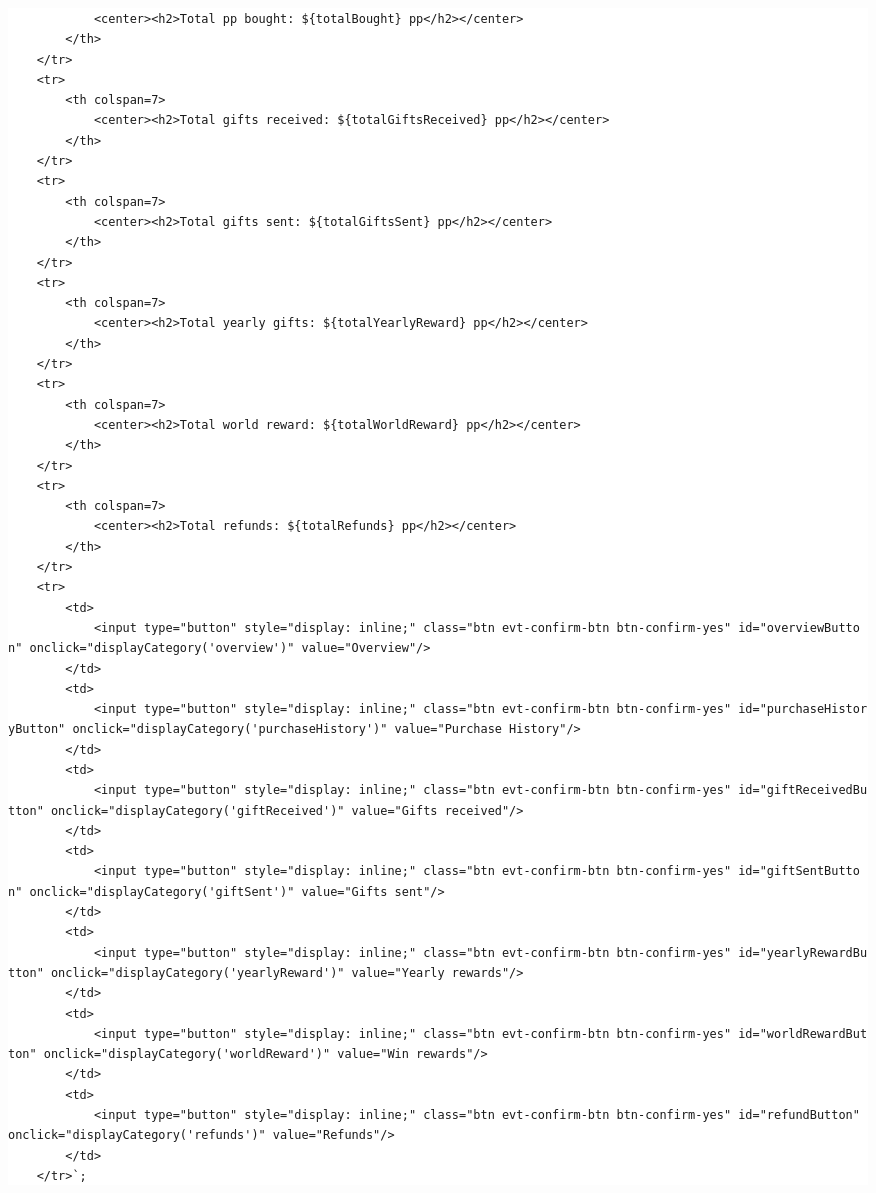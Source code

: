                 <center><h2>Total pp bought: ${totalBought} pp</h2></center>
            </th>
        </tr>
        <tr>
            <th colspan=7>
                <center><h2>Total gifts received: ${totalGiftsReceived} pp</h2></center>
            </th>
        </tr>
        <tr>
            <th colspan=7>
                <center><h2>Total gifts sent: ${totalGiftsSent} pp</h2></center>
            </th>
        </tr>
        <tr>
            <th colspan=7>
                <center><h2>Total yearly gifts: ${totalYearlyReward} pp</h2></center>
            </th>
        </tr>
        <tr>
            <th colspan=7>
                <center><h2>Total world reward: ${totalWorldReward} pp</h2></center>
            </th>
        </tr>
        <tr>
            <th colspan=7>
                <center><h2>Total refunds: ${totalRefunds} pp</h2></center>
            </th>
        </tr>
        <tr>
            <td>
                <input type="button" style="display: inline;" class="btn evt-confirm-btn btn-confirm-yes" id="overviewButton" onclick="displayCategory('overview')" value="Overview"/>
            </td>
            <td>
                <input type="button" style="display: inline;" class="btn evt-confirm-btn btn-confirm-yes" id="purchaseHistoryButton" onclick="displayCategory('purchaseHistory')" value="Purchase History"/>
            </td>
            <td>
                <input type="button" style="display: inline;" class="btn evt-confirm-btn btn-confirm-yes" id="giftReceivedButton" onclick="displayCategory('giftReceived')" value="Gifts received"/>
            </td>
            <td>
                <input type="button" style="display: inline;" class="btn evt-confirm-btn btn-confirm-yes" id="giftSentButton" onclick="displayCategory('giftSent')" value="Gifts sent"/>
            </td>
            <td>
                <input type="button" style="display: inline;" class="btn evt-confirm-btn btn-confirm-yes" id="yearlyRewardButton" onclick="displayCategory('yearlyReward')" value="Yearly rewards"/>
            </td>
            <td>
                <input type="button" style="display: inline;" class="btn evt-confirm-btn btn-confirm-yes" id="worldRewardButton" onclick="displayCategory('worldReward')" value="Win rewards"/>
            </td>
            <td>
                <input type="button" style="display: inline;" class="btn evt-confirm-btn btn-confirm-yes" id="refundButton" onclick="displayCategory('refunds')" value="Refunds"/>
            </td>
        </tr>`;
